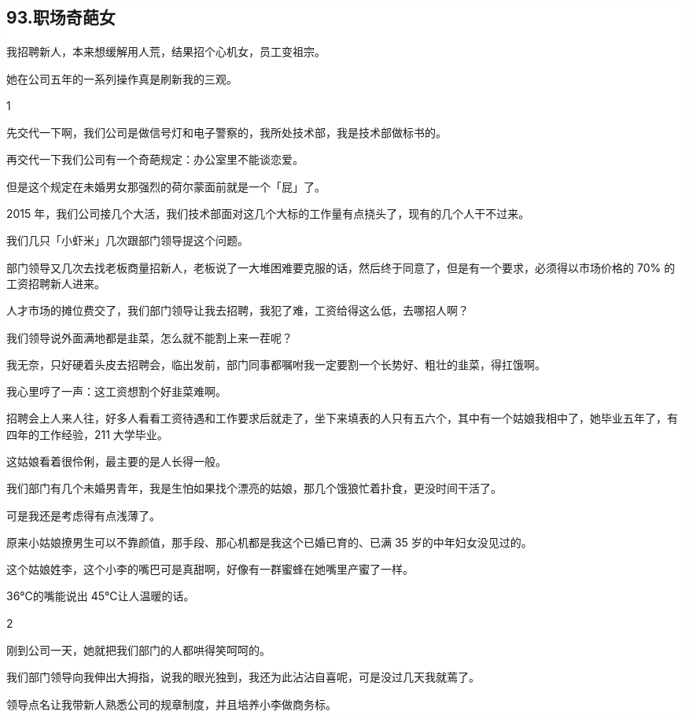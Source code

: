 ## 93.职场奇葩女
我招聘新人，本来想缓解用人荒，结果招个心机女，员工变祖宗。


她在公司五年的一系列操作真是刷新我的三观。


1


先交代一下啊，我们公司是做信号灯和电子警察的，我所处技术部，我是技术部做标书的。


再交代一下我们公司有一个奇葩规定：办公室里不能谈恋爱。


但是这个规定在未婚男女那强烈的荷尔蒙面前就是一个「屁」了。


2015 年，我们公司接几个大活，我们技术部面对这几个大标的工作量有点挠头了，现有的几个人干不过来。


我们几只「小虾米」几次跟部门领导提这个问题。


部门领导又几次去找老板商量招新人，老板说了一大堆困难要克服的话，然后终于同意了，但是有一个要求，必须得以市场价格的 70% 的工资招聘新人进来。


人才市场的摊位费交了，我们部门领导让我去招聘，我犯了难，工资给得这么低，去哪招人啊？


我们领导说外面满地都是韭菜，怎么就不能割上来一茬呢？


我无奈，只好硬着头皮去招聘会，临出发前，部门同事都嘱咐我一定要割一个长势好、粗壮的韭菜，得扛饿啊。


我心里哼了一声：这工资想割个好韭菜难啊。


招聘会上人来人往，好多人看看工资待遇和工作要求后就走了，坐下来填表的人只有五六个，其中有一个姑娘我相中了，她毕业五年了，有四年的工作经验，211 大学毕业。


这姑娘看着很伶俐，最主要的是人长得一般。


我们部门有几个未婚男青年，我是生怕如果找个漂亮的姑娘，那几个饿狼忙着扑食，更没时间干活了。


可是我还是考虑得有点浅薄了。


原来小姑娘撩男生可以不靠颜值，那手段、那心机都是我这个已婚已育的、已满 35 岁的中年妇女没见过的。


这个姑娘姓李，这个小李的嘴巴可是真甜啊，好像有一群蜜蜂在她嘴里产蜜了一样。


36℃的嘴能说出 45℃让人温暖的话。


2


刚到公司一天，她就把我们部门的人都哄得笑呵呵的。


我们部门领导向我伸出大拇指，说我的眼光独到，我还为此沾沾自喜呢，可是没过几天我就蔫了。


领导点名让我带新人熟悉公司的规章制度，并且培养小李做商务标。
